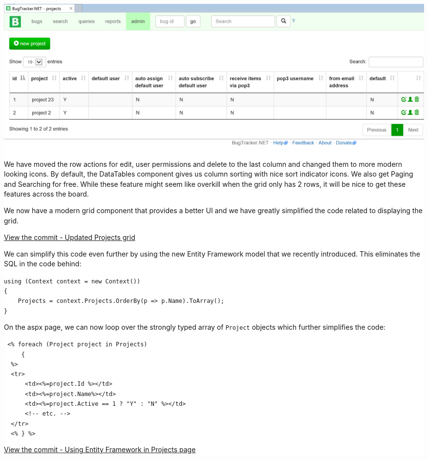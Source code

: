 ![Projects grid using DataTables.NET](Images/ProjectsGridNew.png)

We have moved the row actions for edit, user permissions and delete to the last column and changed them to more modern looking icons. By default, the DataTables component gives us column sorting with nice sort indicator icons. We also get Paging and Searching for free. While these feature might seem like overkill when the grid only has 2 rows, it will be nice to get these features across the board.

We now have a modern grid component that provides a better UI and we have greatly simplified the code related to displaying the grid.

[View the commit - Updated Projects grid](https://github.com/dpaquette/BugTracker.NET/commit/e73686ae788fef1fff08df4d824478fea5ddc4f0)

We can simplify this code even further by using the new Entity Framework model that we recently introduced. This eliminates the SQL in the code behind:

```
using (Context context = new Context())
{
    Projects = context.Projects.OrderBy(p => p.Name).ToArray();
}  
```
On the aspx page, we can now loop over the strongly typed array of `Project` objects which further simplifies the code:
```
 <% foreach (Project project in Projects)
     {
  %>
  <tr>
      <td><%=project.Id %></td>
      <td><%=project.Name%></td>
      <td><%=project.Active == 1 ? "Y" : "N" %></td>
      <!-- etc. -->
  </tr>
  <% } %>
```

[View the commit - Using Entity Framework in Projects page](https://github.com/dpaquette/BugTracker.NET/commit/11ffd198b329f10cb07f2eced5509a2121d24455)
